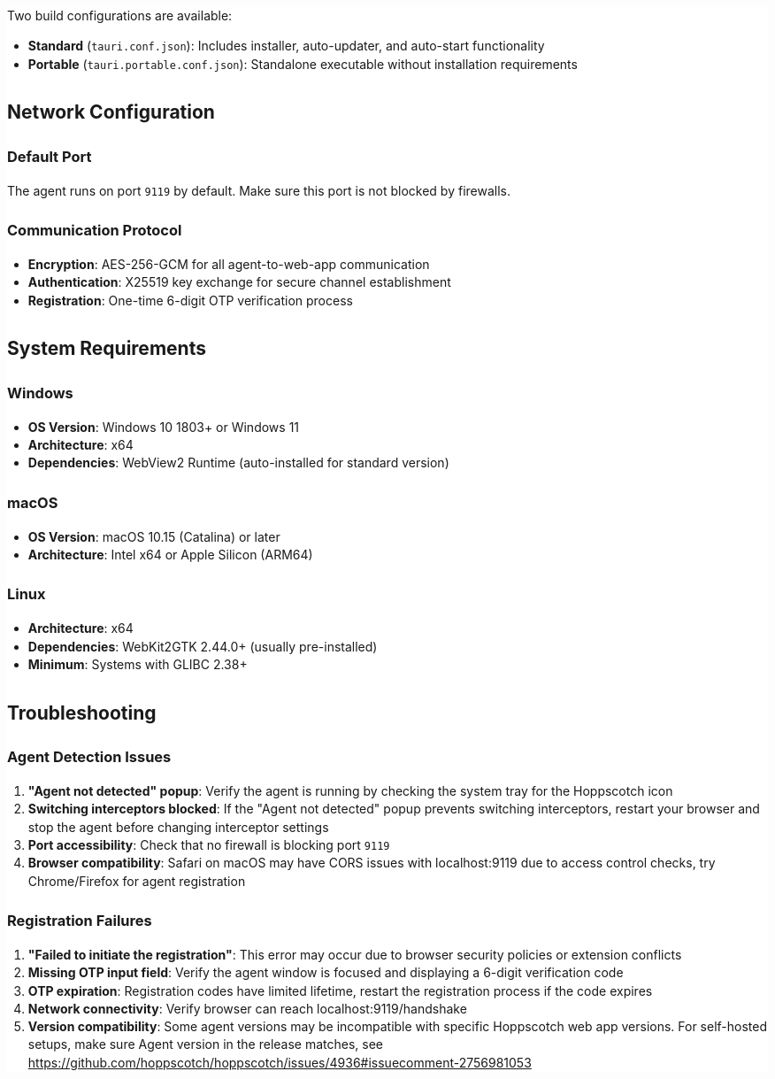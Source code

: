 Two build configurations are available:

- **Standard** (`tauri.conf.json`): Includes installer, auto-updater, and auto-start functionality
- **Portable** (`tauri.portable.conf.json`): Standalone executable without installation requirements

## Network Configuration

### Default Port
The agent runs on port `9119` by default. Make sure this port is not blocked by firewalls.

### Communication Protocol
- **Encryption**: AES-256-GCM for all agent-to-web-app communication
- **Authentication**: X25519 key exchange for secure channel establishment
- **Registration**: One-time 6-digit OTP verification process

## System Requirements

### Windows
- **OS Version**: Windows 10 1803+ or Windows 11
- **Architecture**: x64
- **Dependencies**: WebView2 Runtime (auto-installed for standard version)

### macOS  
- **OS Version**: macOS 10.15 (Catalina) or later
- **Architecture**: Intel x64 or Apple Silicon (ARM64)

### Linux
- **Architecture**: x64
- **Dependencies**: WebKit2GTK 2.44.0+ (usually pre-installed)
- **Minimum**: Systems with GLIBC 2.38+

## Troubleshooting

### Agent Detection Issues
1. **"Agent not detected" popup**: Verify the agent is running by checking the system tray for the Hoppscotch icon
2. **Switching interceptors blocked**: If the "Agent not detected" popup prevents switching interceptors, restart your browser and stop the agent before changing interceptor settings
3. **Port accessibility**: Check that no firewall is blocking port `9119`  
4. **Browser compatibility**: Safari on macOS may have CORS issues with localhost:9119 due to access control checks, try Chrome/Firefox for agent registration

### Registration Failures  
1. **"Failed to initiate the registration"**: This error may occur due to browser security policies or extension conflicts
2. **Missing OTP input field**: Verify the agent window is focused and displaying a 6-digit verification code
3. **OTP expiration**: Registration codes have limited lifetime, restart the registration process if the code expires
4. **Network connectivity**: Verify browser can reach localhost:9119/handshake
5. **Version compatibility**: Some agent versions may be incompatible with specific Hoppscotch web app versions. For self-hosted setups, make sure Agent version in the release matches, see https://github.com/hoppscotch/hoppscotch/issues/4936#issuecomment-2756981053
